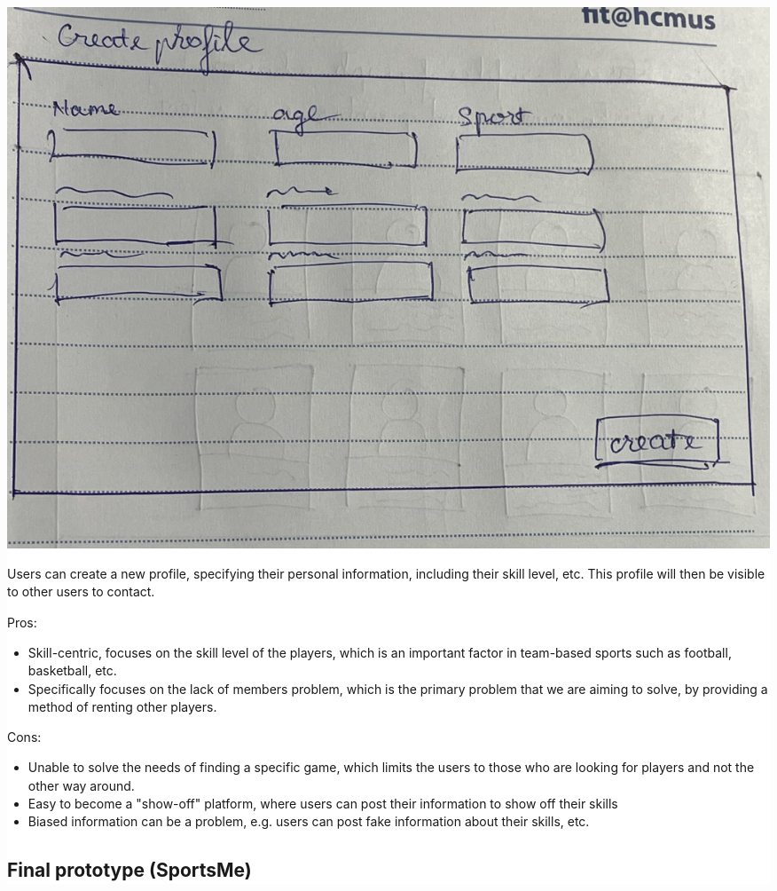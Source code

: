 ![Alt text](images-3/option-3_3.png)

Users can create a new profile, specifying their personal information, including their skill level, etc. This profile will then be visible to other users to contact.

Pros:

- Skill-centric, focuses on the skill level of the players, which is an important factor in team-based sports such as football, basketball, etc.
- Specifically focuses on the lack of members problem, which is the primary problem that we are aiming to solve, by providing a method of renting other players.
  
Cons:

- Unable to solve the needs of finding a specific game, which limits the users to those who are looking for players and not the other way around.
- Easy to become a "show-off" platform, where users can post their information to show off their skills
- Biased information can be a problem, e.g. users can post fake information about their skills, etc.

## Final prototype (SportsMe)
